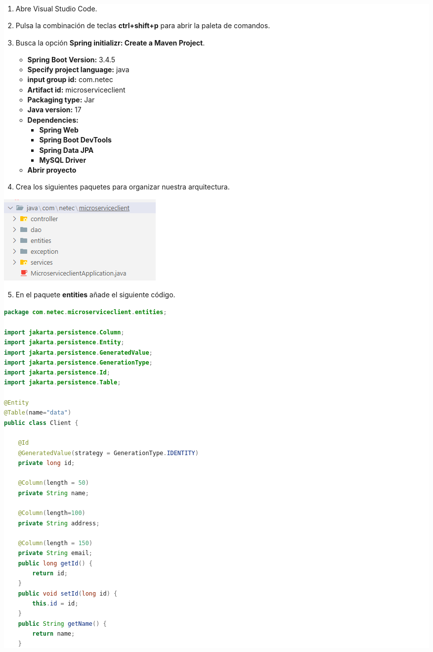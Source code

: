 1. Abre Visual Studio Code.
2. Pulsa la combinación de teclas **ctrl+shift+p** para abrir la paleta de comandos.
3. Busca la opción **Spring initializr: Create a Maven Project**.
    - **Spring Boot Version:** 3.4.5
    - **Specify project language:** java
    - **input group id:** com.netec
    - **Artifact id:** microserviceclient
    - **Packaging type:** Jar
    - **Java version:** 17
    - **Dependencies:**
        - **Spring Web**
        - **Spring Boot DevTools**
        - **Spring Data JPA**
        - **MySQL Driver**
    - **Abrir proyecto**

4. Crea los siguientes paquetes para organizar nuestra arquitectura. 

![alt text](../images/2/1.png)

5. En el paquete **entities** añade el siguiente código. 

```java
package com.netec.microserviceclient.entities;

import jakarta.persistence.Column;
import jakarta.persistence.Entity;
import jakarta.persistence.GeneratedValue;
import jakarta.persistence.GenerationType;
import jakarta.persistence.Id;
import jakarta.persistence.Table;

@Entity
@Table(name="data")
public class Client {

    @Id
    @GeneratedValue(strategy = GenerationType.IDENTITY)
    private long id;
    
    @Column(length = 50)
    private String name;

    @Column(length=100)
    private String address;

    @Column(length = 150)
    private String email;
    public long getId() {
        return id;
    }
    public void setId(long id) {
        this.id = id;
    }
    public String getName() {
        return name;
    }
```